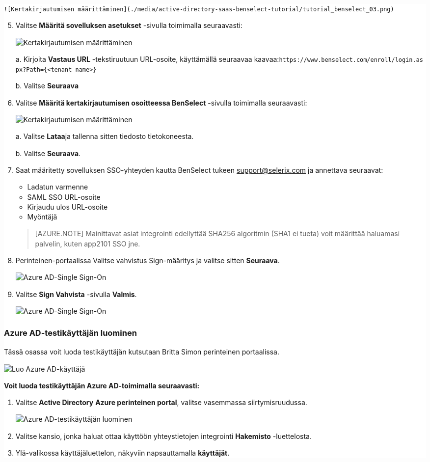     ![Kertakirjautumisen määrittäminen](./media/active-directory-saas-benselect-tutorial/tutorial_benselect_03.png) 

5. Valitse **Määritä sovelluksen asetukset** -sivulla toimimalla seuraavasti:

    ![Kertakirjautumisen määrittäminen](./media/active-directory-saas-benselect-tutorial/tutorial_benselect_04.png) 

    a. Kirjoita **Vastaus URL** -tekstiruutuun URL-osoite, käyttämällä seuraavaa kaavaa:`https://www.benselect.com/enroll/login.aspx?Path={<tenant name>}`
    
    b. Valitse **Seuraava**
 
6. Valitse **Määritä kertakirjautumisen osoitteessa BenSelect** -sivulla toimimalla seuraavasti:

    ![Kertakirjautumisen määrittäminen](./media/active-directory-saas-benselect-tutorial/tutorial_benselect_05.png)

    a. Valitse **Lataa**ja tallenna sitten tiedosto tietokoneesta.

    b. Valitse **Seuraava**.


7. Saat määritetty sovelluksen SSO-yhteyden kautta BenSelect tukeen [support@selerix.com](mailto:support@selerix.com) ja annettava seuraavat:

    - Ladatun varmenne
    - SAML SSO URL-osoite
    - Kirjaudu ulos URL-osoite 
    - Myöntäjä 

    > [AZURE.NOTE] Mainittavat asiat integrointi edellyttää SHA256 algoritmin (SHA1 ei tueta) voit määrittää haluamasi palvelin, kuten app2101 SSO jne.

8. Perinteinen-portaalissa Valitse vahvistus Sign-määritys ja valitse sitten **Seuraava**.
    
    ![Azure AD-Single Sign-On][10]

9. Valitse **Sign Vahvista** -sivulla **Valmis**.  
 
    ![Azure AD-Single Sign-On][11]


### <a name="creating-an-azure-ad-test-user"></a>Azure AD-testikäyttäjän luominen
Tässä osassa voit luoda testikäyttäjän kutsutaan Britta Simon perinteinen portaalissa.


![Luo Azure AD-käyttäjä][20]

**Voit luoda testikäyttäjän Azure AD-toimimalla seuraavasti:**

1. Valitse **Active Directory** **Azure perinteinen portal**, valitse vasemmassa siirtymisruudussa.

    ![Azure AD-testikäyttäjän luominen](./media/active-directory-saas-benselect-tutorial/create_aaduser_09.png) 

2. Valitse kansio, jonka haluat ottaa käyttöön yhteystietojen integrointi **Hakemisto** -luettelosta.

3. Ylä-valikossa käyttäjäluettelon, näkyviin napsauttamalla **käyttäjät**.


[1]: ./media/active-directory-saas-benselect-tutorial/tutorial_general_01.png
[2]: ./media/active-directory-saas-benselect-tutorial/tutorial_general_02.png
[3]: ./media/active-directory-saas-benselect-tutorial/tutorial_general_03.png
[4]: ./media/active-directory-saas-benselect-tutorial/tutorial_general_04.png
[6]: ./media/active-directory-saas-benselect-tutorial/tutorial_general_05.png
[10]: ./media/active-directory-saas-benselect-tutorial/tutorial_general_06.png
[11]: ./media/active-directory-saas-benselect-tutorial/tutorial_general_07.png
[20]: ./media/active-directory-saas-benselect-tutorial/tutorial_general_100.png
[200]: ./media/active-directory-saas-benselect-tutorial/tutorial_general_200.png
[201]: ./media/active-directory-saas-benselect-tutorial/tutorial_general_201.png
[203]: ./media/active-directory-saas-benselect-tutorial/tutorial_general_203.png
[204]: ./media/active-directory-saas-benselect-tutorial/tutorial_general_204.png
[205]: ./media/active-directory-saas-benselect-tutorial/tutorial_general_205.png